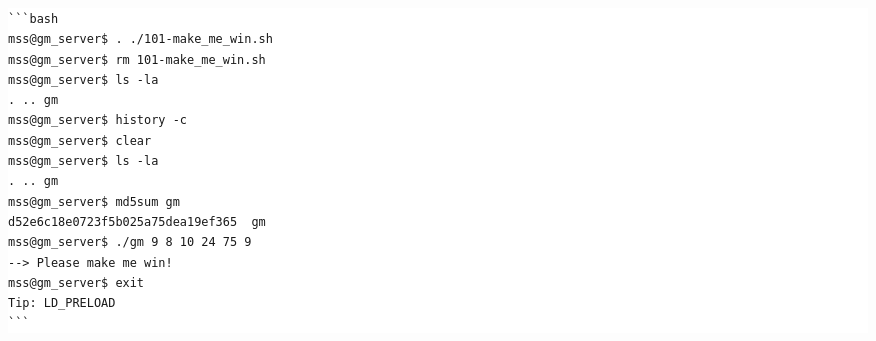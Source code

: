     ```bash
    mss@gm_server$ . ./101-make_me_win.sh
    mss@gm_server$ rm 101-make_me_win.sh
    mss@gm_server$ ls -la
    . .. gm
    mss@gm_server$ history -c
    mss@gm_server$ clear
    mss@gm_server$ ls -la
    . .. gm
    mss@gm_server$ md5sum gm
    d52e6c18e0723f5b025a75dea19ef365  gm
    mss@gm_server$ ./gm 9 8 10 24 75 9
    --> Please make me win!
    mss@gm_server$ exit
    Tip: LD_PRELOAD
    ```
